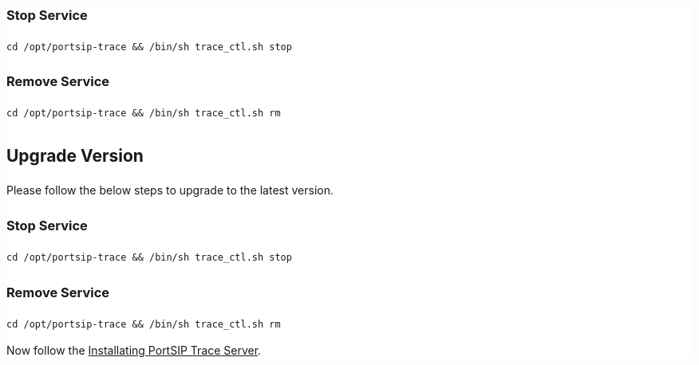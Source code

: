### Stop Service

```
cd /opt/portsip-trace && /bin/sh trace_ctl.sh stop
```

### Remove Service

```
cd /opt/portsip-trace && /bin/sh trace_ctl.sh rm
```

## Upgrade Version

Please follow the below steps to upgrade to the latest version.

### Stop Service

```
cd /opt/portsip-trace && /bin/sh trace_ctl.sh stop
```

### Remove Service

```
cd /opt/portsip-trace && /bin/sh trace_ctl.sh rm
```

Now follow the [Installating PortSIP Trace Server](debug-sip-message.md#installing-portsip-trace-server).

